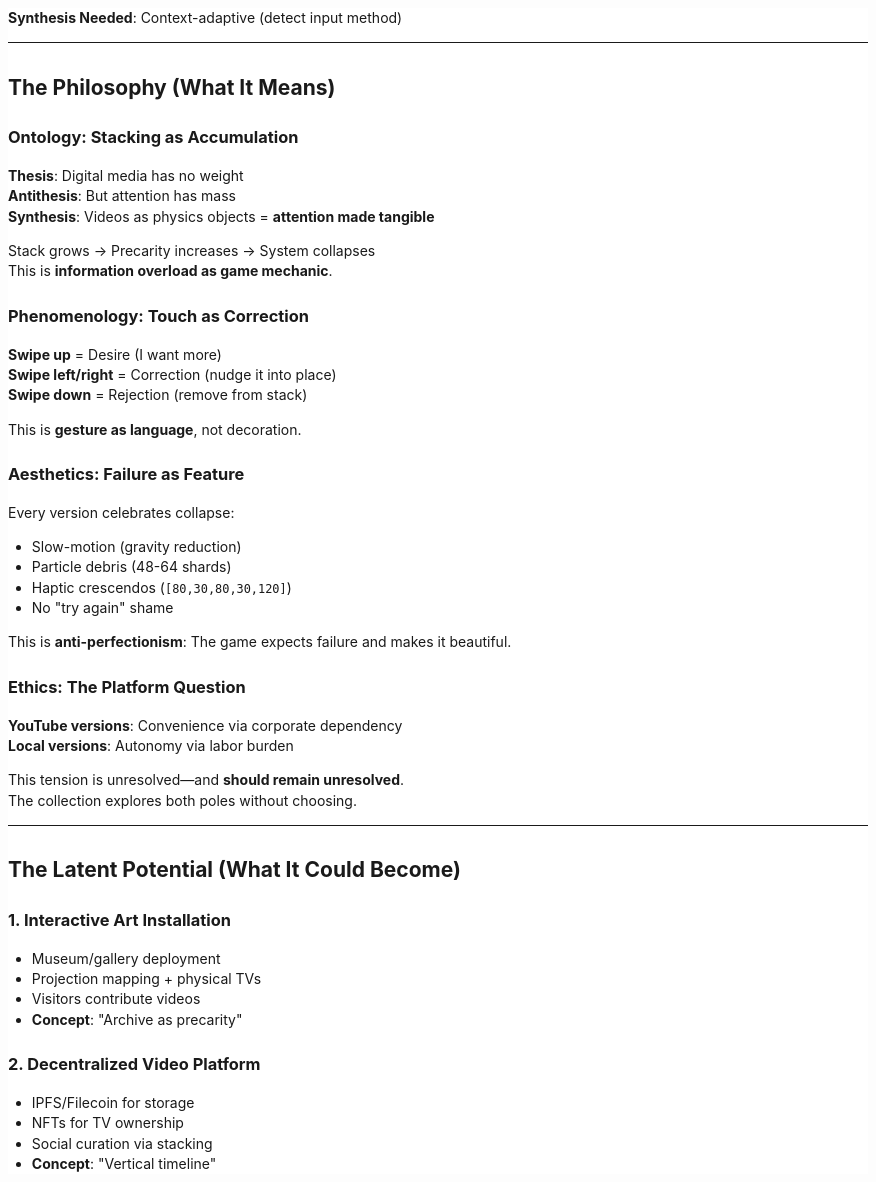 **Synthesis Needed**: Context-adaptive (detect input method)

---

## The Philosophy (What It Means)

### Ontology: Stacking as Accumulation

**Thesis**: Digital media has no weight  
**Antithesis**: But attention has mass  
**Synthesis**: Videos as physics objects = **attention made tangible**

Stack grows → Precarity increases → System collapses  
This is **information overload as game mechanic**.

### Phenomenology: Touch as Correction

**Swipe up** = Desire (I want more)  
**Swipe left/right** = Correction (nudge it into place)  
**Swipe down** = Rejection (remove from stack)  

This is **gesture as language**, not decoration.

### Aesthetics: Failure as Feature

Every version celebrates collapse:
- Slow-motion (gravity reduction)
- Particle debris (48-64 shards)
- Haptic crescendos (`[80,30,80,30,120]`)
- No "try again" shame

This is **anti-perfectionism**: The game expects failure and makes it beautiful.

### Ethics: The Platform Question

**YouTube versions**: Convenience via corporate dependency  
**Local versions**: Autonomy via labor burden  

This tension is unresolved—and **should remain unresolved**.  
The collection explores both poles without choosing.

---

## The Latent Potential (What It Could Become)

### 1. Interactive Art Installation
- Museum/gallery deployment
- Projection mapping + physical TVs
- Visitors contribute videos
- **Concept**: "Archive as precarity"

### 2. Decentralized Video Platform
- IPFS/Filecoin for storage
- NFTs for TV ownership
- Social curation via stacking
- **Concept**: "Vertical timeline"
